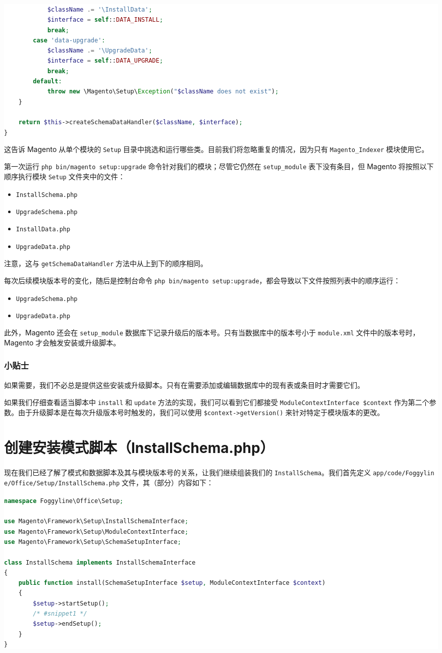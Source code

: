 ```php
            $className .= '\InstallData';
            $interface = self::DATA_INSTALL;
            break;
        case 'data-upgrade':
            $className .= '\UpgradeData';
            $interface = self::DATA_UPGRADE;
            break;
        default:
            throw new \Magento\Setup\Exception("$className does not exist");
    }

    return $this->createSchemaDataHandler($className, $interface);
}
```

这告诉 Magento 从单个模块的 `Setup` 目录中挑选和运行哪些类。目前我们将忽略重复的情况，因为只有 `Magento_Indexer` 模块使用它。

第一次运行 `php bin/magento setup:upgrade` 命令针对我们的模块；尽管它仍然在 `setup_module` 表下没有条目，但 Magento 将按照以下顺序执行模块 `Setup` 文件夹中的文件：

+   `InstallSchema.php`

+   `UpgradeSchema.php`

+   `InstallData.php`

+   `UpgradeData.php`

注意，这与 `getSchemaDataHandler` 方法中从上到下的顺序相同。

每次后续模块版本号的变化，随后是控制台命令 `php bin/magento setup:upgrade`，都会导致以下文件按照列表中的顺序运行：

+   `UpgradeSchema.php`

+   `UpgradeData.php`

此外，Magento 还会在 `setup_module` 数据库下记录升级后的版本号。只有当数据库中的版本号小于 `module.xml` 文件中的版本号时，Magento 才会触发安装或升级脚本。

### 小贴士

如果需要，我们不必总是提供这些安装或升级脚本。只有在需要添加或编辑数据库中的现有表或条目时才需要它们。

如果我们仔细查看适当脚本中 `install` 和 `update` 方法的实现，我们可以看到它们都接受 `ModuleContextInterface $context` 作为第二个参数。由于升级脚本是在每次升级版本号时触发的，我们可以使用 `$context->getVersion()` 来针对特定于模块版本的更改。

# 创建安装模式脚本（InstallSchema.php）

现在我们已经了解了模式和数据脚本及其与模块版本号的关系，让我们继续组装我们的 `InstallSchema`。我们首先定义 `app/code/Foggyline/Office/Setup/InstallSchema.php` 文件，其（部分）内容如下：

```php
namespace Foggyline\Office\Setup;

use Magento\Framework\Setup\InstallSchemaInterface;
use Magento\Framework\Setup\ModuleContextInterface;
use Magento\Framework\Setup\SchemaSetupInterface;

class InstallSchema implements InstallSchemaInterface
{
    public function install(SchemaSetupInterface $setup, ModuleContextInterface $context)
    {
        $setup->startSetup();
        /* #snippet1 */
        $setup->endSetup();
    }
}
```
